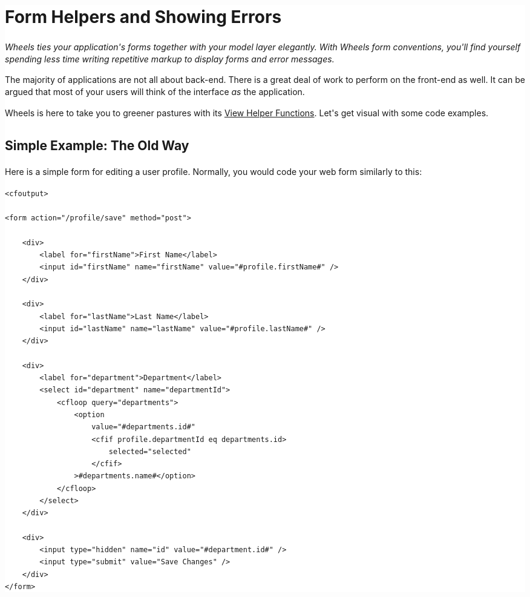 # Form Helpers and Showing Errors

*Wheels ties your application's forms together with your model layer elegantly. With Wheels form 
conventions, you'll find yourself spending less time writing repetitive markup to display forms and 
error messages.*

The majority of applications are not all about back-end. There is a great deal of work to perform on the 
front-end as well. It can be argued that most of your users will think of the interface _as_ the 
application.

Wheels is here to take you to greener pastures with its [View Helper Functions][1]. Let's get visual 
with some code examples.

## Simple Example: The Old Way

Here is a simple form for editing a user profile. Normally, you would code your web form similarly to 
this:

    <cfoutput>

    <form action="/profile/save" method="post">

        <div>
            <label for="firstName">First Name</label>
            <input id="firstName" name="firstName" value="#profile.firstName#" />
        </div>

        <div>
            <label for="lastName">Last Name</label>
            <input id="lastName" name="lastName" value="#profile.lastName#" />
        </div>

        <div>
            <label for="department">Department</label>
            <select id="department" name="departmentId">
                <cfloop query="departments">
                    <option
                        value="#departments.id#"
                        <cfif profile.departmentId eq departments.id>
                            selected="selected"
                        </cfif>
                    >#departments.name#</option>
                </cfloop>
            </select>
        </div>
        
        <div>
            <input type="hidden" name="id" value="#department.id#" />
            <input type="submit" value="Save Changes" />
        </div>
    </form>


[1]: 07%20Date,%20Media,%20and%20Text%20Helpers.md
[2]: ../02%20Working%20with%20Wheels/02%20Configuration%20and%20Defaults.md
[3]: ../04%20Database%20Interaction%20Through%20Models/11%20Object%20Validation.md
[4]: ../04%20Database%20Interaction%20Through%20Models/13%20Calculated%20Properties.md